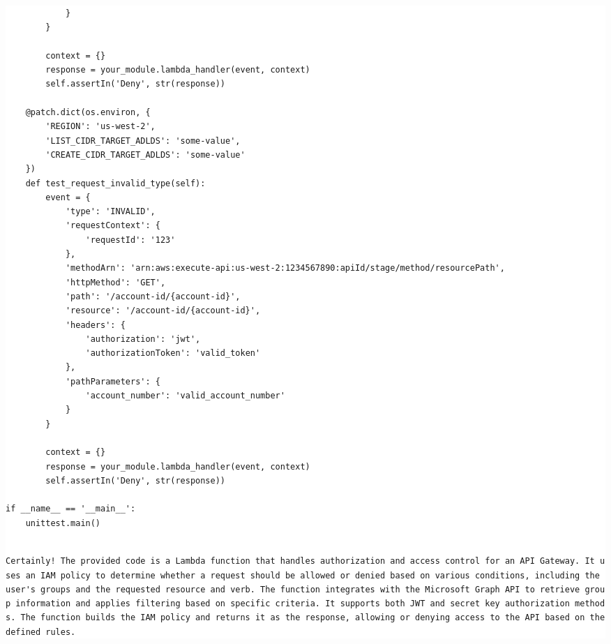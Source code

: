 ```
            }
        }

        context = {}
        response = your_module.lambda_handler(event, context)
        self.assertIn('Deny', str(response))

    @patch.dict(os.environ, {
        'REGION': 'us-west-2',
        'LIST_CIDR_TARGET_ADLDS': 'some-value',
        'CREATE_CIDR_TARGET_ADLDS': 'some-value'
    })
    def test_request_invalid_type(self):
        event = {
            'type': 'INVALID',
            'requestContext': {
                'requestId': '123'
            },
            'methodArn': 'arn:aws:execute-api:us-west-2:1234567890:apiId/stage/method/resourcePath',
            'httpMethod': 'GET',
            'path': '/account-id/{account-id}',
            'resource': '/account-id/{account-id}',
            'headers': {
                'authorization': 'jwt',
                'authorizationToken': 'valid_token'
            },
            'pathParameters': {
                'account_number': 'valid_account_number'
            }
        }

        context = {}
        response = your_module.lambda_handler(event, context)
        self.assertIn('Deny', str(response))

if __name__ == '__main__':
    unittest.main()

```



```

Certainly! The provided code is a Lambda function that handles authorization and access control for an API Gateway. It uses an IAM policy to determine whether a request should be allowed or denied based on various conditions, including the user's groups and the requested resource and verb. The function integrates with the Microsoft Graph API to retrieve group information and applies filtering based on specific criteria. It supports both JWT and secret key authorization methods. The function builds the IAM policy and returns it as the response, allowing or denying access to the API based on the defined rules.
```
